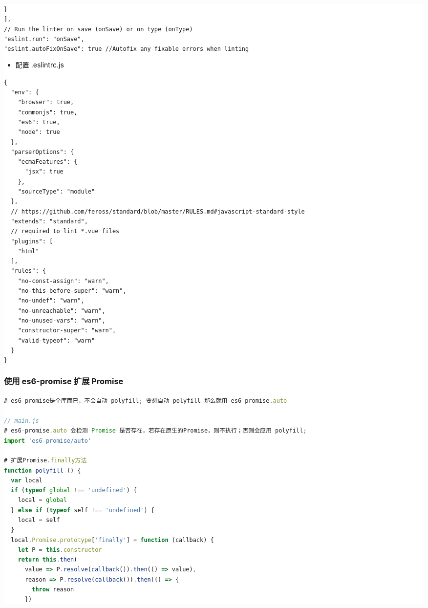 ```
}
],
// Run the linter on save (onSave) or on type (onType)
"eslint.run": "onSave",
"eslint.autoFixOnSave": true //Autofix any fixable errors when linting
```

- 配置 .eslintrc.js

```
{
  "env": {
    "browser": true,
    "commonjs": true,
    "es6": true,
    "node": true
  },
  "parserOptions": {
    "ecmaFeatures": {
      "jsx": true
    },
    "sourceType": "module"
  },
  // https://github.com/feross/standard/blob/master/RULES.md#javascript-standard-style
  "extends": "standard",
  // required to lint *.vue files
  "plugins": [
    "html"
  ],
  "rules": {
    "no-const-assign": "warn",
    "no-this-before-super": "warn",
    "no-undef": "warn",
    "no-unreachable": "warn",
    "no-unused-vars": "warn",
    "constructor-super": "warn",
    "valid-typeof": "warn"
  }
}
```

### 使用 es6-promise 扩展 Promise

```javascript
# es6-promise是个库而已，不会自动 polyfill; 要想自动 polyfill 那么就用 es6-promise.auto

// main.js
# es6-promise.auto 会检测 Promise 是否存在，若存在原生的Promise，则不执行；否则会应用 polyfill;
import 'es6-promise/auto'

# 扩展Promise.finally方法
function polyfill () {
  var local
  if (typeof global !== 'undefined') {
    local = global
  } else if (typeof self !== 'undefined') {
    local = self
  }
  local.Promise.prototype['finally'] = function (callback) {
    let P = this.constructor
    return this.then(
      value => P.resolve(callback()).then(() => value),
      reason => P.resolve(callback()).then(() => {
        throw reason
      })
```